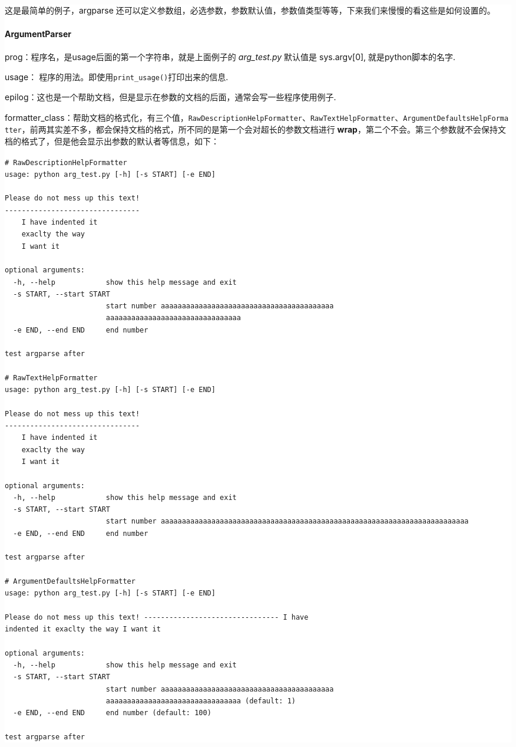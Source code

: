 这是最简单的例子，argparse 还可以定义参数组，必选参数，参数默认值，参数值类型等等，下来我们来慢慢的看这些是如何设置的。

#### ArgumentParser

prog：程序名，是usage后面的第一个字符串，就是上面例子的 *arg_test.py* 默认值是 sys.argv[0], 就是python脚本的名字.

usage： 程序的用法。即使用`print_usage()`打印出来的信息.

epilog：这也是一个帮助文档，但是显示在参数的文档的后面，通常会写一些程序使用例子.

formatter_class：帮助文档的格式化，有三个值，`RawDescriptionHelpFormatter`、`RawTextHelpFormatter`、`ArgumentDefaultsHelpFormatter`，前两其实差不多，都会保持文档的格式，所不同的是第一个会对超长的参数文档进行 **wrap**，第二个不会。第三个参数就不会保持文档的格式了，但是他会显示出参数的默认者等信息，如下：

```pycon
# RawDescriptionHelpFormatter
usage: python arg_test.py [-h] [-s START] [-e END]

Please do not mess up this text!
--------------------------------
    I have indented it
    exaclty the way
    I want it

optional arguments:
  -h, --help            show this help message and exit
  -s START, --start START
                        start number aaaaaaaaaaaaaaaaaaaaaaaaaaaaaaaaaaaaaaaaa
                        aaaaaaaaaaaaaaaaaaaaaaaaaaaaaaaa
  -e END, --end END     end number

test argparse after

# RawTextHelpFormatter
usage: python arg_test.py [-h] [-s START] [-e END]

Please do not mess up this text!
--------------------------------
    I have indented it
    exaclty the way
    I want it

optional arguments:
  -h, --help            show this help message and exit
  -s START, --start START
                        start number aaaaaaaaaaaaaaaaaaaaaaaaaaaaaaaaaaaaaaaaaaaaaaaaaaaaaaaaaaaaaaaaaaaaaaaaa
  -e END, --end END     end number

test argparse after

# ArgumentDefaultsHelpFormatter
usage: python arg_test.py [-h] [-s START] [-e END]

Please do not mess up this text! -------------------------------- I have
indented it exaclty the way I want it

optional arguments:
  -h, --help            show this help message and exit
  -s START, --start START
                        start number aaaaaaaaaaaaaaaaaaaaaaaaaaaaaaaaaaaaaaaaa
                        aaaaaaaaaaaaaaaaaaaaaaaaaaaaaaaa (default: 1)
  -e END, --end END     end number (default: 100)

test argparse after
```


[1]: http://docs.python.org/2/library/argparse.html#argumentparser-objects "ArgumentParser objects"
[2]: http://docs.python.org/2/library/argparse.html#the-add-argument-method "The add_argument() method"
[3]: http://docs.python.org/2/library/argparse.html#metavar "metavar"